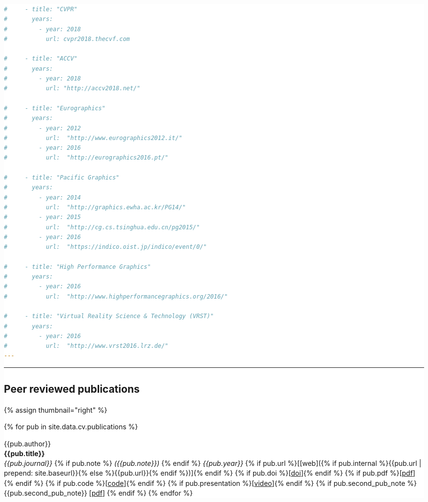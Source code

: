 ```yaml
#     - title: "CVPR"
#       years:
#         - year: 2018
#           url: cvpr2018.thecvf.com

#     - title: "ACCV"
#       years:
#         - year: 2018
#           url: "http://accv2018.net/"

#     - title: "Eurographics"
#       years:
#         - year: 2012
#           url:  "http://www.eurographics2012.it/"
#         - year: 2016
#           url:  "http://eurographics2016.pt/"

#     - title: "Pacific Graphics"
#       years:
#         - year: 2014
#           url:  "http://graphics.ewha.ac.kr/PG14/"
#         - year: 2015
#           url:  "http://cg.cs.tsinghua.edu.cn/pg2015/"
#         - year: 2016
#           url:  "https://indico.oist.jp/indico/event/0/"

#     - title: "High Performance Graphics"
#       years:
#         - year: 2016
#           url:  "http://www.highperformancegraphics.org/2016/"

#     - title: "Virtual Reality Science & Technology (VRST)"
#       years:
#         - year: 2016
#           url:  "http://www.vrst2016.lrz.de/"
---
```




---

## Peer reviewed publications

{% assign thumbnail="right" %}

{% for pub in site.data.cv.publications %}

{{pub.author}}<br />
**{{pub.title}}**<br />
*{{pub.journal}}*
{% if pub.note %} *({{pub.note}})*
{% endif %} *{{pub.year}}*  {% if pub.url %}[[web]({% if pub.internal %}{{pub.url | prepend: site.baseurl}}{% else %}{{pub.url}}{% endif %})]{% endif %} {% if pub.doi %}[[doi]({{pub.doi}})]{% endif %} {% if pub.pdf %}[[pdf]({{pub.pdf}})]{% endif %} {% if pub.code %}[[code]({{pub.code}})]{% endif %} {% if pub.presentation %}[[video]({{pub.presentation}})]{% endif %}
{% if pub.second_pub_note %}{{pub.second_pub_note}} [[pdf]({{pub.second_pub_pdf}})]
{% endif %}
{% endfor %}


